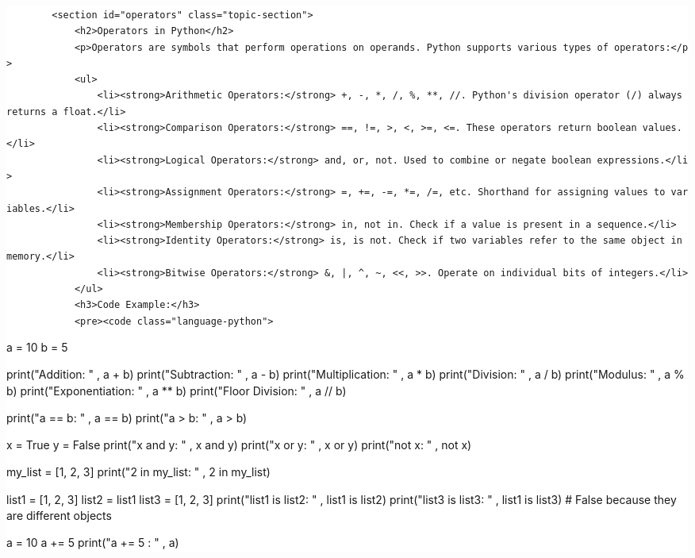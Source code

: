             <section id="operators" class="topic-section">
                <h2>Operators in Python</h2>
                <p>Operators are symbols that perform operations on operands. Python supports various types of operators:</p>
                <ul>
                    <li><strong>Arithmetic Operators:</strong> +, -, *, /, %, **, //. Python's division operator (/) always returns a float.</li>
                    <li><strong>Comparison Operators:</strong> ==, !=, >, <, >=, <=. These operators return boolean values.</li>
                    <li><strong>Logical Operators:</strong> and, or, not. Used to combine or negate boolean expressions.</li>
                    <li><strong>Assignment Operators:</strong> =, +=, -=, *=, /=, etc. Shorthand for assigning values to variables.</li>
                    <li><strong>Membership Operators:</strong> in, not in. Check if a value is present in a sequence.</li>
                    <li><strong>Identity Operators:</strong> is, is not. Check if two variables refer to the same object in memory.</li>
                    <li><strong>Bitwise Operators:</strong> &, |, ^, ~, <<, >>. Operate on individual bits of integers.</li>
                </ul>
                <h3>Code Example:</h3>
                <pre><code class="language-python">
a = 10
b = 5

print("Addition: " ,  a + b)
print("Subtraction: " ,  a - b)
print("Multiplication: " ,  a * b)
print("Division: " ,  a / b)
print("Modulus: " ,  a % b)
print("Exponentiation: " ,  a ** b)
print("Floor Division: " ,  a // b)

print("a == b: " ,  a == b)
print("a > b: " ,  a > b)

x = True
y = False
print("x and y: " ,  x and y)
print("x or y: " ,  x or y)
print("not x: " ,  not x)

my_list = [1, 2, 3]
print("2 in my_list: " ,  2 in my_list)

list1 = [1, 2, 3]
list2 = list1
list3 = [1, 2, 3]
print("list1 is list2: " ,  list1 is list2)
print("list3 is list3: " ,  list1 is list3) # False because they are different objects

a = 10
a += 5
print("a += 5 : " ,  a)
